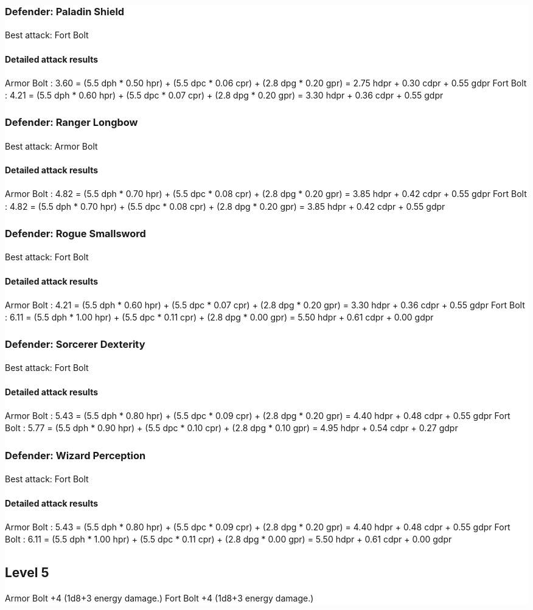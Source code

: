 ### Defender: Paladin Shield
Best attack: Fort Bolt

#### Detailed attack results
Armor Bolt   : 3.60 = (5.5 dph * 0.50 hpr) + (5.5 dpc * 0.06 cpr) + (2.8 dpg * 0.20 gpr) = 2.75 hdpr + 0.30 cdpr + 0.55 gdpr
Fort Bolt    : 4.21 = (5.5 dph * 0.60 hpr) + (5.5 dpc * 0.07 cpr) + (2.8 dpg * 0.20 gpr) = 3.30 hdpr + 0.36 cdpr + 0.55 gdpr

### Defender: Ranger Longbow
Best attack: Armor Bolt

#### Detailed attack results
Armor Bolt   : 4.82 = (5.5 dph * 0.70 hpr) + (5.5 dpc * 0.08 cpr) + (2.8 dpg * 0.20 gpr) = 3.85 hdpr + 0.42 cdpr + 0.55 gdpr
Fort Bolt    : 4.82 = (5.5 dph * 0.70 hpr) + (5.5 dpc * 0.08 cpr) + (2.8 dpg * 0.20 gpr) = 3.85 hdpr + 0.42 cdpr + 0.55 gdpr

### Defender: Rogue Smallsword
Best attack: Fort Bolt

#### Detailed attack results
Armor Bolt   : 4.21 = (5.5 dph * 0.60 hpr) + (5.5 dpc * 0.07 cpr) + (2.8 dpg * 0.20 gpr) = 3.30 hdpr + 0.36 cdpr + 0.55 gdpr
Fort Bolt    : 6.11 = (5.5 dph * 1.00 hpr) + (5.5 dpc * 0.11 cpr) + (2.8 dpg * 0.00 gpr) = 5.50 hdpr + 0.61 cdpr + 0.00 gdpr

### Defender: Sorcerer Dexterity
Best attack: Fort Bolt

#### Detailed attack results
Armor Bolt   : 5.43 = (5.5 dph * 0.80 hpr) + (5.5 dpc * 0.09 cpr) + (2.8 dpg * 0.20 gpr) = 4.40 hdpr + 0.48 cdpr + 0.55 gdpr
Fort Bolt    : 5.77 = (5.5 dph * 0.90 hpr) + (5.5 dpc * 0.10 cpr) + (2.8 dpg * 0.10 gpr) = 4.95 hdpr + 0.54 cdpr + 0.27 gdpr

### Defender: Wizard Perception
Best attack: Fort Bolt

#### Detailed attack results
Armor Bolt   : 5.43 = (5.5 dph * 0.80 hpr) + (5.5 dpc * 0.09 cpr) + (2.8 dpg * 0.20 gpr) = 4.40 hdpr + 0.48 cdpr + 0.55 gdpr
Fort Bolt    : 6.11 = (5.5 dph * 1.00 hpr) + (5.5 dpc * 0.11 cpr) + (2.8 dpg * 0.00 gpr) = 5.50 hdpr + 0.61 cdpr + 0.00 gdpr

## Level 5

Armor Bolt +4 (1d8+3 energy damage.)
Fort Bolt +4 (1d8+3 energy damage.)
